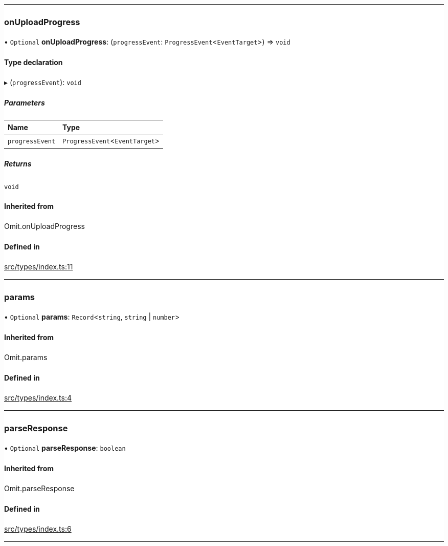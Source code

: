 ___

### onUploadProgress

• `Optional` **onUploadProgress**: (`progressEvent`: `ProgressEvent`\<`EventTarget`\>) => `void`

#### Type declaration

▸ (`progressEvent`): `void`

##### Parameters

| Name | Type |
| :------ | :------ |
| `progressEvent` | `ProgressEvent`\<`EventTarget`\> |

##### Returns

`void`

#### Inherited from

Omit.onUploadProgress

#### Defined in

[src/types/index.ts:11](https://github.com/dvorijs/dvori/blob/f967545/src/types/index.ts#L11)

___

### params

• `Optional` **params**: `Record`\<`string`, `string` \| `number`\>

#### Inherited from

Omit.params

#### Defined in

[src/types/index.ts:4](https://github.com/dvorijs/dvori/blob/f967545/src/types/index.ts#L4)

___

### parseResponse

• `Optional` **parseResponse**: `boolean`

#### Inherited from

Omit.parseResponse

#### Defined in

[src/types/index.ts:6](https://github.com/dvorijs/dvori/blob/f967545/src/types/index.ts#L6)

___
